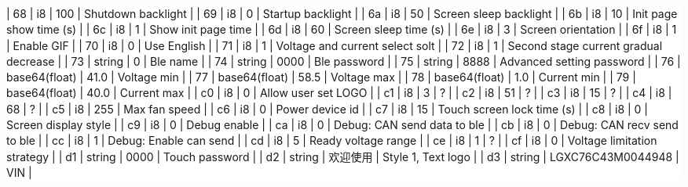 | 68  | i8            | 100                                        | Shutdown backlight                                                   |
| 69  | i8            | 0                                          | Startup backlight                                                    |
| 6a  | i8            | 50                                         | Screen sleep backlight                                               |
| 6b  | i8            | 10                                         | Init page show time (s)                                              |
| 6c  | i8            | 1                                          | Show init page time                                                  |
| 6d  | i8            | 60                                         | Screen sleep time (s)                                                |
| 6e  | i8            | 3                                          | Screen orientation                                                   |
| 6f  | i8            | 1                                          | Enable GIF                                                           |
| 70  | i8            | 0                                          | Use English                                                          |
| 71  | i8            | 1                                          | Voltage and current select solt                                      |
| 72  | i8            | 1                                          | Second stage current gradual decrease                                |
| 73  | string        | 0                                          | Ble name                                                             |
| 74  | string        | 0000                                       | Ble password                                                         |
| 75  | string        | 8888                                       | Advanced setting password                                            |
| 76  | base64(float) | 41.0                                       | Voltage min                                                          |
| 77  | base64(float) | 58.5                                       | Voltage max                                                          |
| 78  | base64(float) | 1.0                                        | Current min                                                          |
| 79  | base64(float) | 40.0                                       | Current max                                                          |
| c0  | i8            | 0                                          | Allow user set LOGO                                                  |
| c1  | i8            | 3                                          | ?                                                                    |
| c2  | i8            | 51                                         | ?                                                                    |
| c3  | i8            | 15                                         | ?                                                                    |
| c4  | i8            | 68                                         | ?                                                                    |
| c5  | i8            | 255                                        | Max fan speed                                                        |
| c6  | i8            | 0                                          | Power device id                                                      |
| c7  | i8            | 15                                         | Touch screen lock time (s)                                           |
| c8  | i8            | 0                                          | Screen display style                                                 |
| c9  | i8            | 0                                          | Debug enable                                                         |
| ca  | i8            | 0                                          | Debug: CAN send data to ble                                          |
| cb  | i8            | 0                                          | Debug: CAN recv send to ble                                          |
| cc  | i8            | 1                                          | Debug: Enable can send                                               |
| cd  | i8            | 5                                          | Ready voltage range                                                  |
| ce  | i8            | 1                                          | ?                                                                    |
| cf  | i8            | 0                                          | Voltage limitation strategy                                          |
| d1  | string        | 0000                                       | Touch password                                                       |
| d2  | string        | 欢迎使用                                    | Style 1, Text logo                                                   |
| d3  | string        | LGXC76C43M0044948                          | VIN                                                                  |
